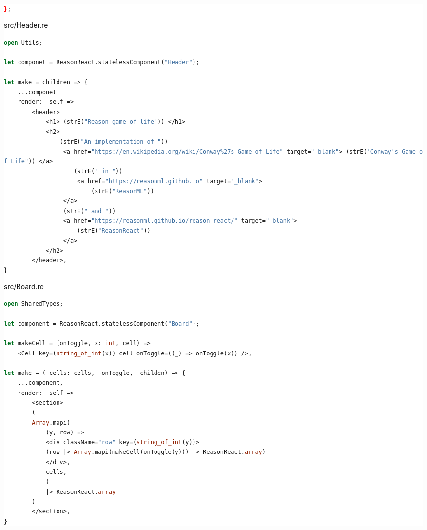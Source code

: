 ```ocaml
};
```

src/Header.re

```ocaml
open Utils;

let componet = ReasonReact.statelessComponent("Header");

let make = children => {
    ...componet,
    render: _self => 
        <header>
            <h1> (strE("Reason game of life")) </h1>
            <h2>
                (strE("An implementation of "))
                 <a href="https://en.wikipedia.org/wiki/Conway%27s_Game_of_Life" target="_blank"> (strE("Conway's Game of Life")) </a>
                    (strE(" in "))
                     <a href="https://reasonml.github.io" target="_blank">
                         (strE("ReasonML"))
                 </a>
                 (strE(" and "))
                 <a href="https://reasonml.github.io/reason-react/" target="_blank">
                     (strE("ReasonReact"))
                 </a>
            </h2>
        </header>,
}
```

src/Board.re

```ocaml
open SharedTypes;

let component = ReasonReact.statelessComponent("Board");

let makeCell = (onToggle, x: int, cell) =>
    <Cell key=(string_of_int(x)) cell onToggle=((_) => onToggle(x)) />;

let make = (~cells: cells, ~onToggle, _childen) => {
    ...component,
    render: _self =>
        <section>
        (
        Array.mapi(
            (y, row) =>
            <div className="row" key=(string_of_int(y))>
            (row |> Array.mapi(makeCell(onToggle(y))) |> ReasonReact.array)
            </div>,
            cells,
            )
            |> ReasonReact.array
        )
        </section>,
}
```
